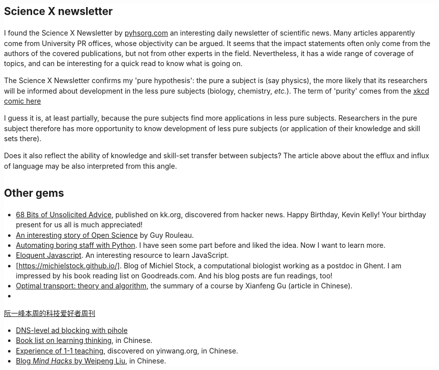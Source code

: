 ## Science X newsletter 

I found the Science X Newsletter by [pyhsorg.com](http://pyhsorg.com) an
interesting daily newsletter of scientific news. Many articles apparently come
from University PR offices, whose objectivity can be argued. It seems that the
impact statements often only come from the authors of the covered publications,
but not from other experts in the field. Nevertheless, it has a wide range of
coverage of topics, and can be interesting for a quick read to know what is
going on.

The Science X Newsletter confirms my 'pure hypothesis': the pure a subject is
(say physics), the more likely that its researchers will be informed about
development in the less pure subjects (biology, chemistry, *etc.*). The term of
'purity' comes from the [xkcd comic here](https://xkcd.com/435/)

I guess it is, at least partially, because the pure subjects find more
applications in less pure subjects. Researchers in the pure subject therefore
has more opportunity to know development of less pure subjects (or application
of their knowledge and skill sets there). 

Does it also reflect the ability of knowledge and skill-set transfer between
subjects? The article above about the efflux and influx of language may be also
interpreted from this angle.


## Other gems

* [68 Bits of Unsolicited
  Advice](https://kk.org/thetechnium/68-bits-of-unsolicited-advice/), published
  on kk.org, discovered from hacker news. Happy Birthday, Kevin Kelly! Your
  birthday present for us all is much appreciated!
* [An interesting story of Open Science](https://www.cell.com/cell/fulltext/S0092-8674(20)30280-4) by Guy
    Rouleau.
* [Automating boring staff with Python](https://automatetheboringstuff.com/). I
    have seen some part before and liked the idea. Now I want to learn more.
* [Eloquent Javascript](https://eloquentjavascript.net/). An interesting
    resource to learn JavaScript.
* [https://michielstock.github.io/]. Blog of Michiel Stock, a computational
    biologist working as a postdoc in Ghent. I am impressed by his book reading
    list on Goodreads.com. And his blog posts are fun readings, too!
* [Optimal transport: theory and
    algorithm](https://mp.weixin.qq.com/s/I9Hrn2bFRJaTj7QgC59u_A), the summary of a course by Xianfeng Gu (article in Chinese).
*
[阮一峰本周的科技爱好者周刊](http://www.ruanyifeng.com/blog/2020/04/weekly-issue-105.html)
* [DNS-level ad blocking with pihole](https://oschvr.com/posts/blocking-ads-with-pihole/)
* [Book list on learning thinking](https://www.douban.com/doulist/127649/), in
    Chinese.
* [Experience of 1-1
    teaching](http://www.yinwang.org/blog-cn/2020/04/30/individualized-learning),
    discovered on yinwang.org, in Chinese.
* [Blog *Mind Hacks* by Weipeng
    Liu](http://mindhacks.cn/2009/02/15/why-you-should-start-blogging-now/), in
    Chinese.
